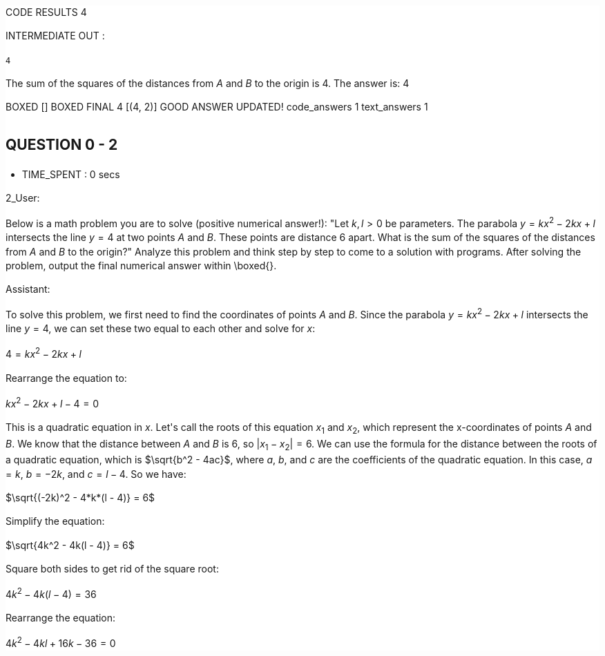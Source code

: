 CODE RESULTS 4

INTERMEDIATE OUT :
```output
4
```
The sum of the squares of the distances from $A$ and $B$ to the origin is $4$. The answer is: $4$

BOXED []
BOXED FINAL 4
[(4, 2)]
GOOD ANSWER UPDATED!
code_answers 1 text_answers 1



## QUESTION 0 - 2 
- TIME_SPENT : 0 secs

2_User:

Below is a math problem you are to solve (positive numerical answer!):
"Let $k, l > 0$ be parameters. The parabola $y = kx^2 - 2kx + l$ intersects the line $y = 4$ at two points $A$ and $B$. These points are distance 6 apart. What is the sum of the squares of the distances from $A$ and $B$ to the origin?"
Analyze this problem and think step by step to come to a solution with programs. After solving the problem, output the final numerical answer within \boxed{}.

Assistant:

 To solve this problem, we first need to find the coordinates of points $A$ and $B$. Since the parabola $y = kx^2 - 2kx + l$ intersects the line $y = 4$, we can set these two equal to each other and solve for $x$:

$4 = kx^2 - 2kx + l$

Rearrange the equation to:

$kx^2 - 2kx + l - 4 = 0$

This is a quadratic equation in $x$. Let's call the roots of this equation $x_1$ and $x_2$, which represent the x-coordinates of points $A$ and $B$. We know that the distance between $A$ and $B$ is 6, so $|x_1 - x_2| = 6$. We can use the formula for the distance between the roots of a quadratic equation, which is $\sqrt{b^2 - 4ac}$, where $a$, $b$, and $c$ are the coefficients of the quadratic equation. In this case, $a = k$, $b = -2k$, and $c = l - 4$. So we have:

$\sqrt{(-2k)^2 - 4*k*(l - 4)} = 6$

Simplify the equation:

$\sqrt{4k^2 - 4k(l - 4)} = 6$

Square both sides to get rid of the square root:

$4k^2 - 4k(l - 4) = 36$

Rearrange the equation:

$4k^2 - 4kl + 16k - 36 = 0$

